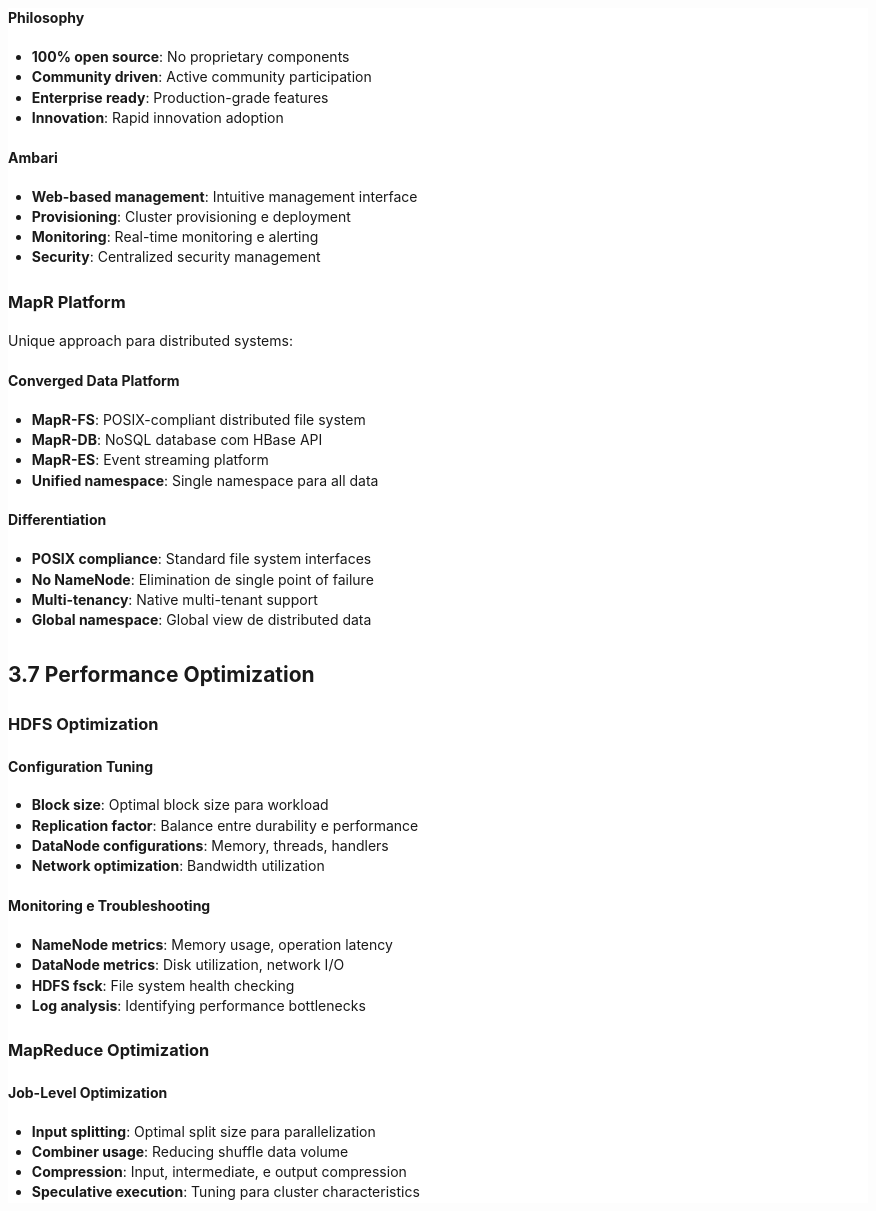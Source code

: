 #### Philosophy
- **100% open source**: No proprietary components
- **Community driven**: Active community participation
- **Enterprise ready**: Production-grade features
- **Innovation**: Rapid innovation adoption

#### Ambari
- **Web-based management**: Intuitive management interface
- **Provisioning**: Cluster provisioning e deployment
- **Monitoring**: Real-time monitoring e alerting
- **Security**: Centralized security management

### MapR Platform
Unique approach para distributed systems:

#### Converged Data Platform
- **MapR-FS**: POSIX-compliant distributed file system
- **MapR-DB**: NoSQL database com HBase API
- **MapR-ES**: Event streaming platform
- **Unified namespace**: Single namespace para all data

#### Differentiation
- **POSIX compliance**: Standard file system interfaces
- **No NameNode**: Elimination de single point of failure
- **Multi-tenancy**: Native multi-tenant support
- **Global namespace**: Global view de distributed data

## 3.7 Performance Optimization

### HDFS Optimization

#### Configuration Tuning
- **Block size**: Optimal block size para workload
- **Replication factor**: Balance entre durability e performance
- **DataNode configurations**: Memory, threads, handlers
- **Network optimization**: Bandwidth utilization

#### Monitoring e Troubleshooting
- **NameNode metrics**: Memory usage, operation latency
- **DataNode metrics**: Disk utilization, network I/O
- **HDFS fsck**: File system health checking
- **Log analysis**: Identifying performance bottlenecks

### MapReduce Optimization

#### Job-Level Optimization
- **Input splitting**: Optimal split size para parallelization
- **Combiner usage**: Reducing shuffle data volume
- **Compression**: Input, intermediate, e output compression
- **Speculative execution**: Tuning para cluster characteristics
